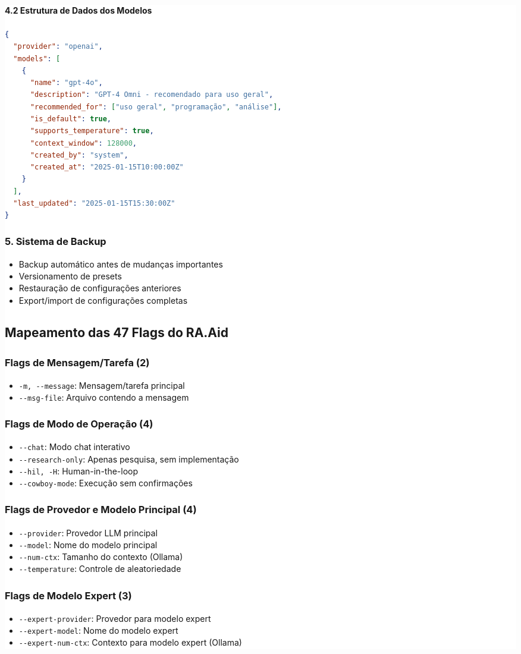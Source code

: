 #### 4.2 Estrutura de Dados dos Modelos

```json
{
  "provider": "openai",
  "models": [
    {
      "name": "gpt-4o",
      "description": "GPT-4 Omni - recomendado para uso geral",
      "recommended_for": ["uso geral", "programação", "análise"],
      "is_default": true,
      "supports_temperature": true,
      "context_window": 128000,
      "created_by": "system",
      "created_at": "2025-01-15T10:00:00Z"
    }
  ],
  "last_updated": "2025-01-15T15:30:00Z"
}
```

### 5. Sistema de Backup

- Backup automático antes de mudanças importantes
- Versionamento de presets
- Restauração de configurações anteriores
- Export/import de configurações completas

## Mapeamento das 47 Flags do RA.Aid

### Flags de Mensagem/Tarefa (2)
- `-m, --message`: Mensagem/tarefa principal
- `--msg-file`: Arquivo contendo a mensagem

### Flags de Modo de Operação (4)
- `--chat`: Modo chat interativo
- `--research-only`: Apenas pesquisa, sem implementação
- `--hil, -H`: Human-in-the-loop
- `--cowboy-mode`: Execução sem confirmações


### Flags de Provedor e Modelo Principal (4)
- `--provider`: Provedor LLM principal
- `--model`: Nome do modelo principal
- `--num-ctx`: Tamanho do contexto (Ollama)
- `--temperature`: Controle de aleatoriedade

### Flags de Modelo Expert (3)
- `--expert-provider`: Provedor para modelo expert
- `--expert-model`: Nome do modelo expert
- `--expert-num-ctx`: Contexto para modelo expert (Ollama)
